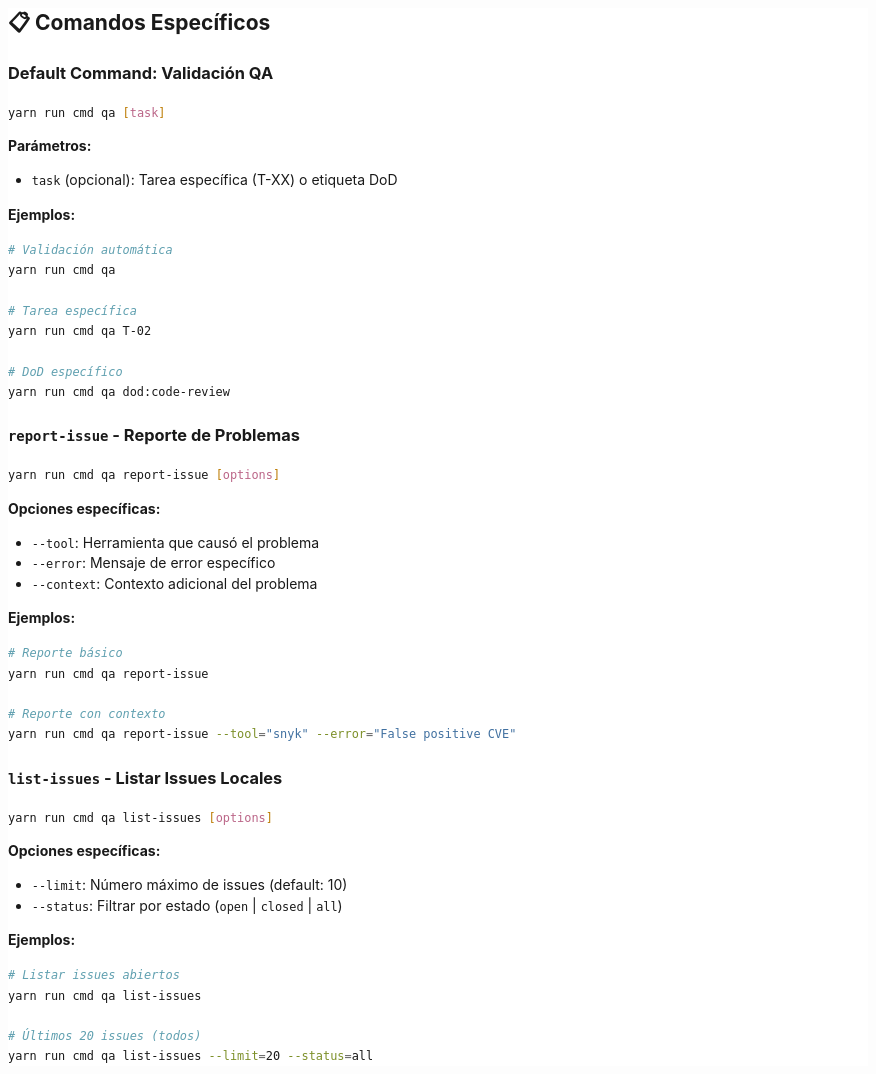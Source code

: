 
## 📋 Comandos Específicos

### Default Command: Validación QA
```bash
yarn run cmd qa [task]
```

**Parámetros:**
- `task` (opcional): Tarea específica (T-XX) o etiqueta DoD

**Ejemplos:**
```bash
# Validación automática
yarn run cmd qa

# Tarea específica
yarn run cmd qa T-02

# DoD específico
yarn run cmd qa dod:code-review
```

### `report-issue` - Reporte de Problemas
```bash
yarn run cmd qa report-issue [options]
```

**Opciones específicas:**
- `--tool`: Herramienta que causó el problema
- `--error`: Mensaje de error específico  
- `--context`: Contexto adicional del problema

**Ejemplos:**
```bash
# Reporte básico
yarn run cmd qa report-issue

# Reporte con contexto
yarn run cmd qa report-issue --tool="snyk" --error="False positive CVE"
```

### `list-issues` - Listar Issues Locales
```bash
yarn run cmd qa list-issues [options]
```

**Opciones específicas:**
- `--limit`: Número máximo de issues (default: 10)
- `--status`: Filtrar por estado (`open` | `closed` | `all`)

**Ejemplos:**
```bash
# Listar issues abiertos
yarn run cmd qa list-issues

# Últimos 20 issues (todos)
yarn run cmd qa list-issues --limit=20 --status=all
```
